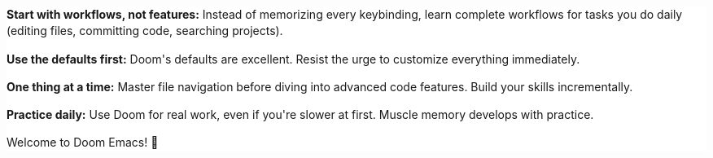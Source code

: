 **Start with workflows, not features:** Instead of memorizing every keybinding,
learn complete workflows for tasks you do daily (editing files, committing code,
searching projects).

**Use the defaults first:** Doom's defaults are excellent. Resist the urge to
customize everything immediately.

**One thing at a time:** Master file navigation before diving into advanced code
features. Build your skills incrementally.

**Practice daily:** Use Doom for real work, even if you're slower at first.
Muscle memory develops with practice.

Welcome to Doom Emacs! 🚀
